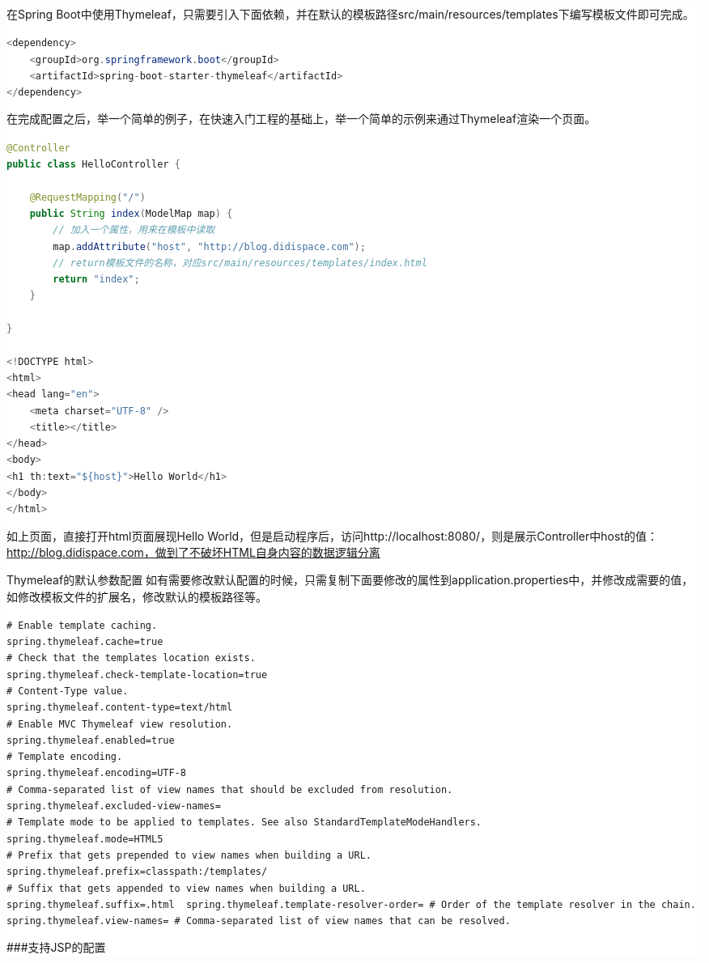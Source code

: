 在Spring Boot中使用Thymeleaf，只需要引入下面依赖，并在默认的模板路径src/main/resources/templates下编写模板文件即可完成。

``` java
<dependency>
	<groupId>org.springframework.boot</groupId>
	<artifactId>spring-boot-starter-thymeleaf</artifactId>
</dependency>
```

在完成配置之后，举一个简单的例子，在快速入门工程的基础上，举一个简单的示例来通过Thymeleaf渲染一个页面。

``` java
@Controller
public class HelloController {

    @RequestMapping("/")
    public String index(ModelMap map) {
        // 加入一个属性，用来在模板中读取
        map.addAttribute("host", "http://blog.didispace.com");
        // return模板文件的名称，对应src/main/resources/templates/index.html
        return "index";  
    }

}

<!DOCTYPE html>
<html>
<head lang="en">
    <meta charset="UTF-8" />
    <title></title>
</head>
<body>
<h1 th:text="${host}">Hello World</h1>
</body>
</html>
```

如上页面，直接打开html页面展现Hello World，但是启动程序后，访问http://localhost:8080/，则是展示Controller中host的值：http://blog.didispace.com，做到了不破坏HTML自身内容的数据逻辑分离

Thymeleaf的默认参数配置
如有需要修改默认配置的时候，只需复制下面要修改的属性到application.properties中，并修改成需要的值，如修改模板文件的扩展名，修改默认的模板路径等。

```xml
# Enable template caching.
spring.thymeleaf.cache=true 
# Check that the templates location exists.
spring.thymeleaf.check-template-location=true 
# Content-Type value.
spring.thymeleaf.content-type=text/html 
# Enable MVC Thymeleaf view resolution.
spring.thymeleaf.enabled=true 
# Template encoding.
spring.thymeleaf.encoding=UTF-8 
# Comma-separated list of view names that should be excluded from resolution.
spring.thymeleaf.excluded-view-names= 
# Template mode to be applied to templates. See also StandardTemplateModeHandlers.
spring.thymeleaf.mode=HTML5 
# Prefix that gets prepended to view names when building a URL.
spring.thymeleaf.prefix=classpath:/templates/ 
# Suffix that gets appended to view names when building a URL.
spring.thymeleaf.suffix=.html  spring.thymeleaf.template-resolver-order= # Order of the template resolver in the chain. spring.thymeleaf.view-names= # Comma-separated list of view names that can be resolved.
```
###支持JSP的配置